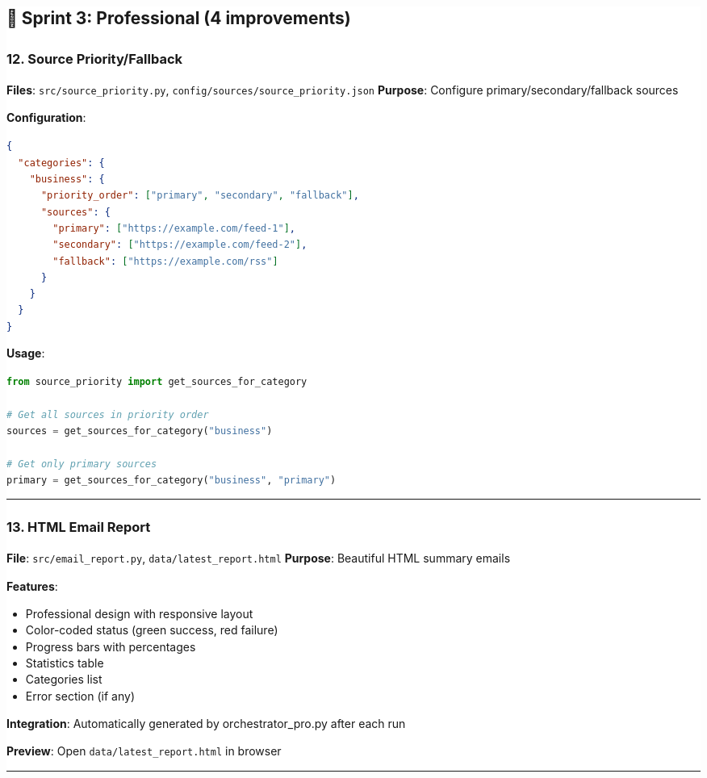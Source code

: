 ## 🚀 Sprint 3: Professional (4 improvements)

### 12. Source Priority/Fallback
**Files**: `src/source_priority.py`, `config/sources/source_priority.json`
**Purpose**: Configure primary/secondary/fallback sources

**Configuration**:
```json
{
  "categories": {
    "business": {
      "priority_order": ["primary", "secondary", "fallback"],
      "sources": {
        "primary": ["https://example.com/feed-1"],
        "secondary": ["https://example.com/feed-2"],
        "fallback": ["https://example.com/rss"]
      }
    }
  }
}
```

**Usage**:
```python
from source_priority import get_sources_for_category

# Get all sources in priority order
sources = get_sources_for_category("business")

# Get only primary sources
primary = get_sources_for_category("business", "primary")
```

---

### 13. HTML Email Report
**File**: `src/email_report.py`, `data/latest_report.html`
**Purpose**: Beautiful HTML summary emails

**Features**:
- Professional design with responsive layout
- Color-coded status (green success, red failure)
- Progress bars with percentages
- Statistics table
- Categories list
- Error section (if any)

**Integration**: Automatically generated by orchestrator_pro.py after each run

**Preview**: Open `data/latest_report.html` in browser

---
